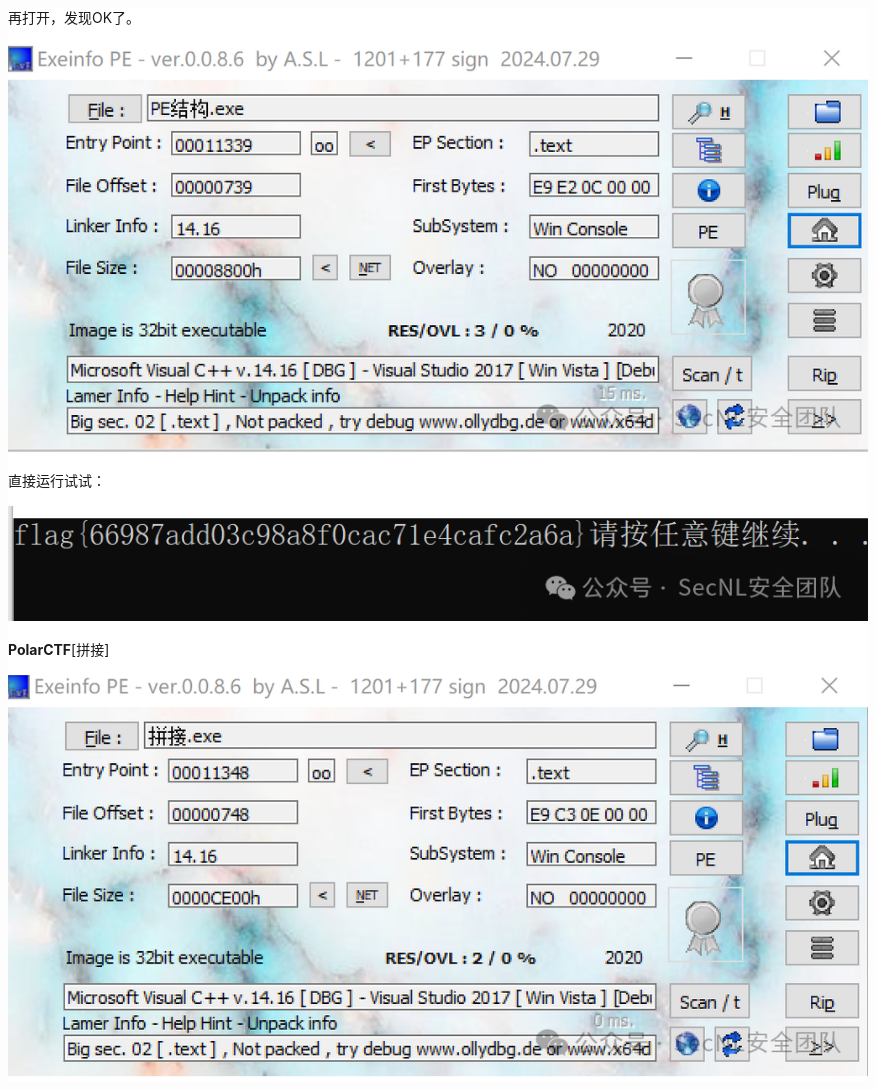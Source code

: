 再打开，发现OK了。  

![image.png](/images/PolarCTF-RE-easy-1/1752587201989.png)

直接运行试试：  

![image.png](/images/PolarCTF-RE-easy-1/1752587202073.png)

**PolarCTF**[拼接]  


![image.png](/images/PolarCTF-RE-easy-1/1752587202147.png)
